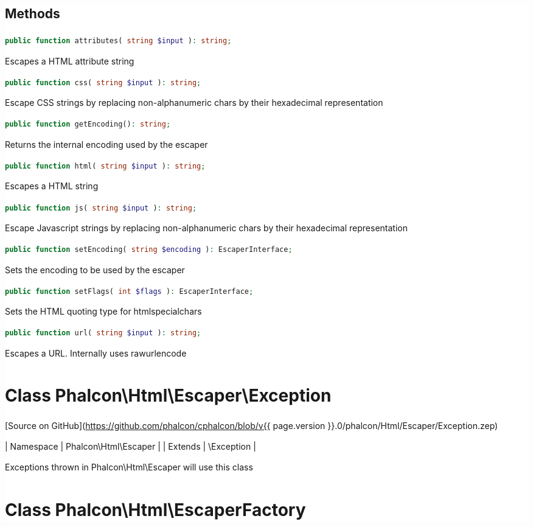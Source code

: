 ## Methods

```php
public function attributes( string $input ): string;
```
Escapes a HTML attribute string


```php
public function css( string $input ): string;
```
Escape CSS strings by replacing non-alphanumeric chars by their hexadecimal representation


```php
public function getEncoding(): string;
```
Returns the internal encoding used by the escaper


```php
public function html( string $input ): string;
```
Escapes a HTML string


```php
public function js( string $input ): string;
```
Escape Javascript strings by replacing non-alphanumeric chars by their hexadecimal representation


```php
public function setEncoding( string $encoding ): EscaperInterface;
```
Sets the encoding to be used by the escaper


```php
public function setFlags( int $flags ): EscaperInterface;
```
Sets the HTML quoting type for htmlspecialchars


```php
public function url( string $input ): string;
```
Escapes a URL. Internally uses rawurlencode




<h1 id="html-escaper-exception">Class Phalcon\Html\Escaper\Exception</h1>

[Source on GitHub](https://github.com/phalcon/cphalcon/blob/v{{ page.version }}.0/phalcon/Html/Escaper/Exception.zep)

| Namespace  | Phalcon\Html\Escaper | | Extends    | \Exception |

Exceptions thrown in Phalcon\Html\Escaper will use this class



<h1 id="html-escaperfactory">Class Phalcon\Html\EscaperFactory</h1>
